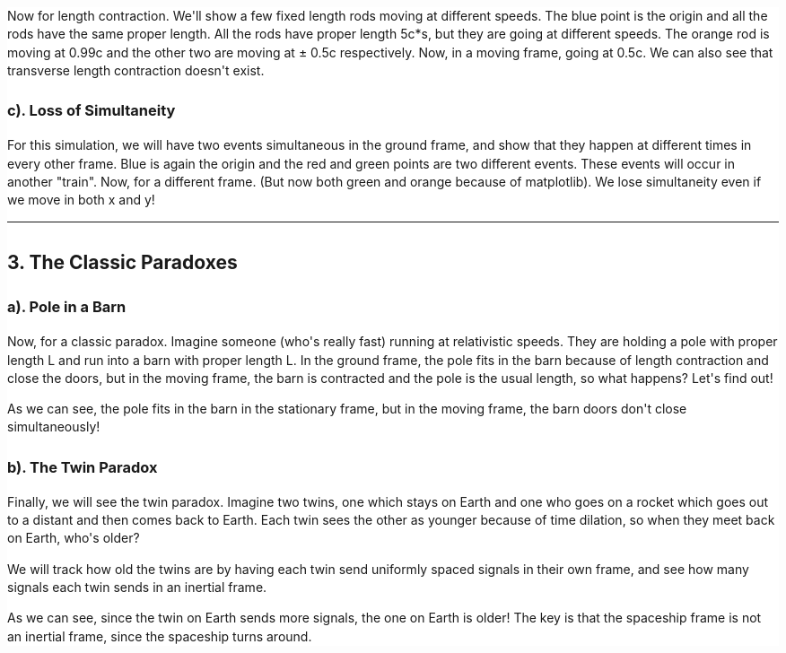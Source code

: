 

Now for length contraction. We'll show a few fixed length rods moving at different speeds. The blue point is the origin and all the rods have the same proper length. All the rods have proper length 5c\*s, but they are going at different speeds. The orange rod is moving at 0.99c and the other two are moving at ± 0.5c respectively. Now, in a moving frame, going at 0.5c. We can also see that transverse length contraction doesn't exist.



### c). Loss of Simultaneity



For this simulation, we will have two events simultaneous in the ground frame, and show that they happen at different times in every other frame. Blue is again the origin and the red and green points are two different events. These events will occur in another "train". Now, for a different frame. (But now both green and orange because of matplotlib). We lose simultaneity even if we move in both x and y\!



-----



## 3\. The Classic Paradoxes



### a). Pole in a Barn



Now, for a classic paradox. Imagine someone (who's really fast) running at relativistic speeds. They are holding a pole with proper length L and run into a barn with proper length L. In the ground frame, the pole fits in the barn because of length contraction and close the doors, but in the moving frame, the barn is contracted and the pole is the usual length, so what happens? Let's find out\!



As we can see, the pole fits in the barn in the stationary frame, but in the moving frame, the barn doors don't close simultaneously\!



### b). The Twin Paradox



Finally, we will see the twin paradox. Imagine two twins, one which stays on Earth and one who goes on a rocket which goes out to a distant and then comes back to Earth. Each twin sees the other as younger because of time dilation, so when they meet back on Earth, who's older?



We will track how old the twins are by having each twin send uniformly spaced signals in their own frame, and see how many signals each twin sends in an inertial frame.



As we can see, since the twin on Earth sends more signals, the one on Earth is older\! The key is that the spaceship frame is not an inertial frame, since the spaceship turns around.